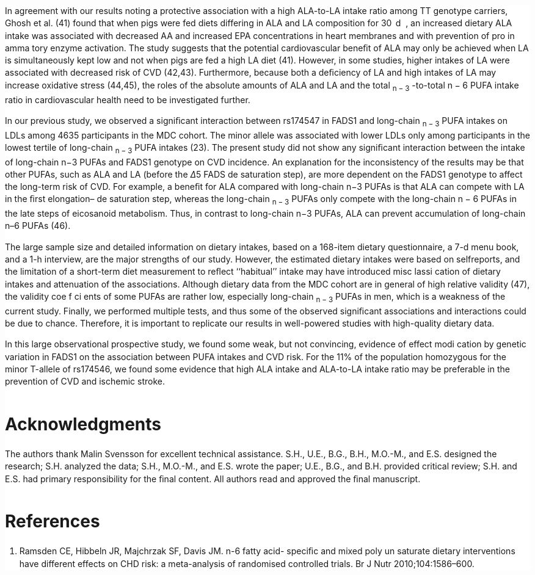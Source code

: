 In agreement with our results noting a protective association with a high ALA-to-LA intake ratio among TT genotype carriers, Ghosh et al. (41) found that when pigs were fed diets differing in ALA and LA composition for   $30\,\mathrm{~d~}$  , an increased dietary ALA intake was associated with decreased AA and increased EPA concentrations in heart membranes and with prevention of pro in amma tory enzyme activation. The study suggests that the potential cardiovascular beneﬁt of ALA may only be achieved when LA is simultaneously kept low and not when pigs are fed a high LA diet (41). However, in some studies, higher intakes of LA were associated with decreased risk of CVD (42,43). Furthermore, because both a deﬁciency of LA and high intakes of LA may increase oxidative stress (44,45), the roles of the absolute amounts of ALA and LA and the total  $_{\mathrm{n}-3}$  -to-total  $\mathrm{n{-}6}$   PUFA intake ratio in cardiovascular health need to be investigated further.  

In our previous study, we observed a signiﬁcant interaction between rs174547 in  FADS1  and long-chain  $_{\mathrm{n}-3}$   PUFA intakes on LDLs among 4635 participants in the MDC cohort. The minor allele was associated with lower LDLs only among participants in the lowest tertile of long-chain  $_{\mathrm{n}-3}$   PUFA intakes (23). The present study did not show any signiﬁcant interaction between the intake of long-chain  $\mathrm{n}{-3}$   PUFAs and  FADS1  genotype on CVD incidence. An explanation for the inconsistency of the results may be that other PUFAs, such as ALA and LA (before the    $\Delta{5}$   FADS de saturation step), are more dependent on the FADS1  genotype to affect the long-term risk of CVD. For example, a beneﬁt for ALA compared with long-chain  $\mathrm{n}{-3}$  PUFAs is that ALA can compete with LA in the ﬁrst elongation– de saturation step, whereas the long-chain   $_{\mathrm{n}-3}$   PUFAs only compete with the long-chain  $\mathrm{n-6}$   PUFAs in the late steps of eicosanoid metabolism. Thus, in contrast to long-chain   $\mathrm{n}{-3}$  PUFAs, ALA can prevent accumulation of long-chain n–6 PUFAs (46).  

The large sample size and detailed information on dietary intakes, based on a 168-item dietary questionnaire, a 7-d menu book, and a 1-h interview, are the major strengths of our study. However, the estimated dietary intakes were based on selfreports, and the limitation of a short-term diet measurement to reﬂect ‘‘habitual’’ intake may have introduced misc lassi cation of dietary intakes and attenuation of the associations. Although dietary data from the MDC cohort are in general of high relative validity (47), the validity coe f ci ents of some PUFAs are rather low, especially long-chain   $_{\mathrm{n}-3}$   PUFAs in men, which is a weakness of the current study. Finally, we performed multiple tests, and thus some of the observed signiﬁcant associations and interactions could be due to chance. Therefore, it is important to replicate our results in well-powered studies with high-quality dietary data.  

In this large observational prospective study, we found some weak, but not convincing, evidence of effect modi cation by genetic variation in  FADS1  on the association between PUFA intakes and CVD risk. For the  $11\%$   of the population homozygous for the minor T-allele of rs174546, we found some evidence that high ALA intake and ALA-to-LA intake ratio may be preferable in the prevention of CVD and ischemic stroke.  

# Acknowledgments  

The authors thank Malin Svensson for excellent technical assistance. S.H., U.E., B.G., B.H., M.O.-M., and E.S. designed the research; S.H. analyzed the data; S.H., M.O.-M., and E.S. wrote the paper; U.E., B.G., and B.H. provided critical review; S.H. and E.S. had primary responsibility for the ﬁnal content. All authors read and approved the ﬁnal manuscript.  

# References  

1. Ramsden CE, Hibbeln JR, Majchrzak SF, Davis JM. n-6 fatty acid- speciﬁc and mixed poly un saturate dietary interventions have different effects on CHD risk: a meta-analysis of randomised controlled trials. Br J Nutr 2010;104:1586–600.

